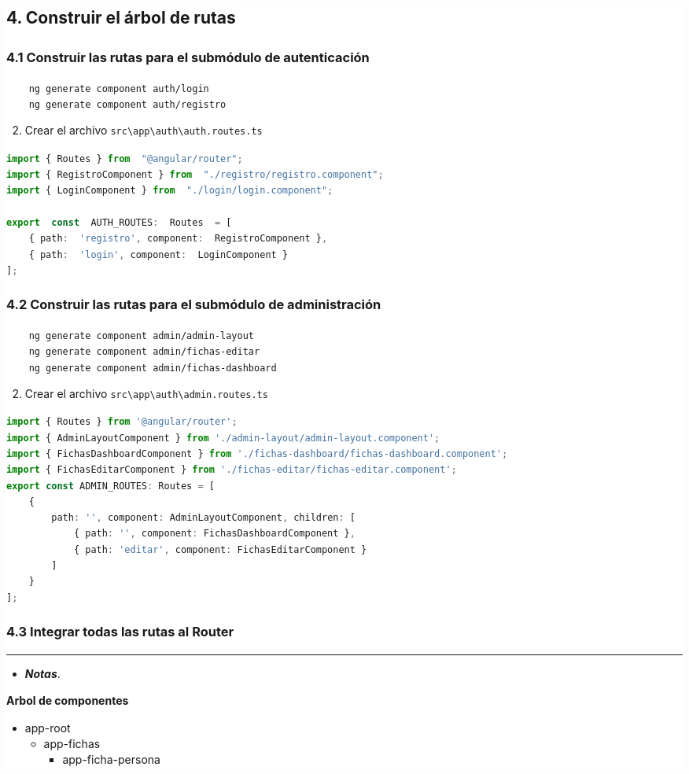 ## 4. Construir el árbol de rutas

### 4.1 Construir las rutas para el submódulo de autenticación

```shell
	ng generate component auth/login
    ng generate component auth/registro
```
2. Crear el archivo `src\app\auth\auth.routes.ts`

```typescript
import { Routes } from  "@angular/router";
import { RegistroComponent } from  "./registro/registro.component";
import { LoginComponent } from  "./login/login.component";

export  const  AUTH_ROUTES:  Routes  = [
	{ path:  'registro', component:  RegistroComponent },
	{ path:  'login', component:  LoginComponent }
];
```

### 4.2 Construir las rutas para el submódulo de administración

```shell
	ng generate component admin/admin-layout
    ng generate component admin/fichas-editar
    ng generate component admin/fichas-dashboard
```
2. Crear el archivo `src\app\auth\admin.routes.ts`
```typescript
import { Routes } from '@angular/router';
import { AdminLayoutComponent } from './admin-layout/admin-layout.component';
import { FichasDashboardComponent } from './fichas-dashboard/fichas-dashboard.component';
import { FichasEditarComponent } from './fichas-editar/fichas-editar.component';
export const ADMIN_ROUTES: Routes = [
    {
        path: '', component: AdminLayoutComponent, children: [
            { path: '', component: FichasDashboardComponent },
            { path: 'editar', component: FichasEditarComponent }
        ]
    }
];
```

### 4.3 Integrar todas las rutas al Router 

--- 
 - ***Notas***. 
 
**Arbol de componentes**
- app-root
	-	app-fichas
		-	app-ficha-persona
